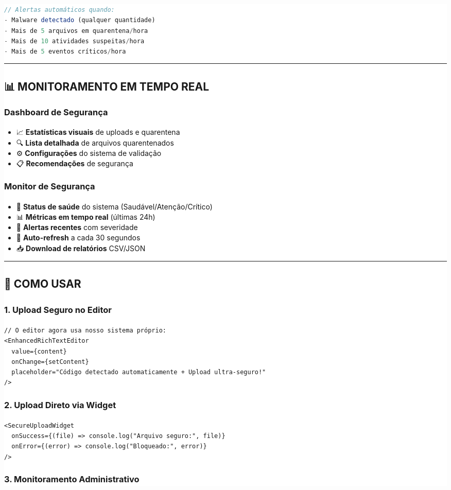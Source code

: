 ```typescript
// Alertas automáticos quando:
- Malware detectado (qualquer quantidade)
- Mais de 5 arquivos em quarentena/hora
- Mais de 10 atividades suspeitas/hora
- Mais de 5 eventos críticos/hora
```

---

## 📊 **MONITORAMENTO EM TEMPO REAL**

### **Dashboard de Segurança**

- 📈 **Estatísticas visuais** de uploads e quarentena
- 🔍 **Lista detalhada** de arquivos quarentenados
- ⚙️ **Configurações** do sistema de validação
- 📋 **Recomendações** de segurança

### **Monitor de Segurança**

- 🔴 **Status de saúde** do sistema (Saudável/Atenção/Crítico)
- 📊 **Métricas em tempo real** (últimas 24h)
- 🚨 **Alertas recentes** com severidade
- 🔄 **Auto-refresh** a cada 30 segundos
- 📥 **Download de relatórios** CSV/JSON

---

## 🚀 **COMO USAR**

### **1. Upload Seguro no Editor**

```tsx
// O editor agora usa nosso sistema próprio:
<EnhancedRichTextEditor
  value={content}
  onChange={setContent}
  placeholder="Código detectado automaticamente + Upload ultra-seguro!"
/>
```

### **2. Upload Direto via Widget**

```tsx
<SecureUploadWidget
  onSuccess={(file) => console.log("Arquivo seguro:", file)}
  onError={(error) => console.log("Bloqueado:", error)}
/>
```

### **3. Monitoramento Administrativo**
